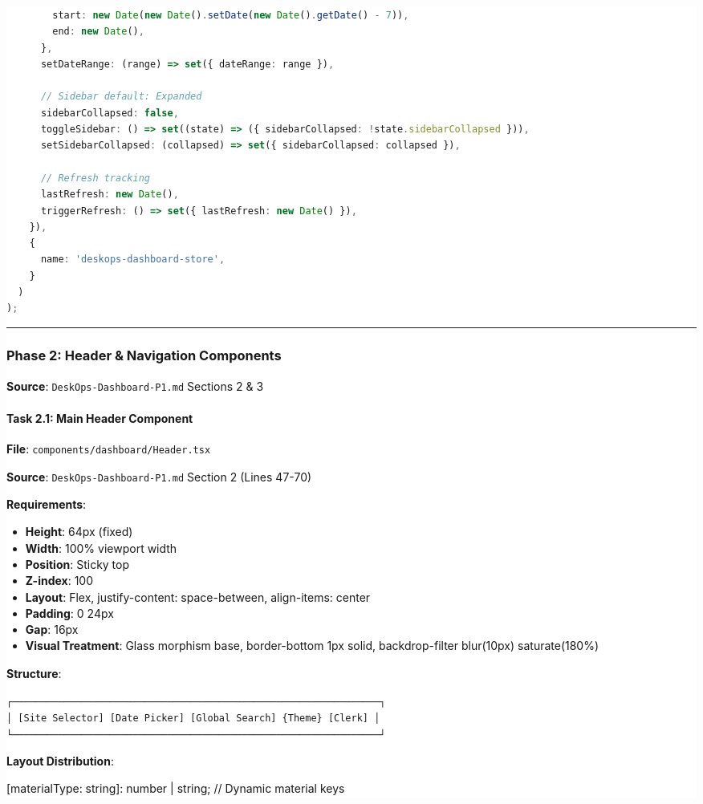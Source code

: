 ```typescript
        start: new Date(new Date().setDate(new Date().getDate() - 7)),
        end: new Date(),
      },
      setDateRange: (range) => set({ dateRange: range }),

      // Sidebar default: Expanded
      sidebarCollapsed: false,
      toggleSidebar: () => set((state) => ({ sidebarCollapsed: !state.sidebarCollapsed })),
      setSidebarCollapsed: (collapsed) => set({ sidebarCollapsed: collapsed }),

      // Refresh tracking
      lastRefresh: new Date(),
      triggerRefresh: () => set({ lastRefresh: new Date() }),
    }),
    {
      name: 'deskops-dashboard-store',
    }
  )
);
```

---

### Phase 2: Header & Navigation Components

**Source**: `DeskOps-Dashboard-P1.md` Sections 2 & 3

#### Task 2.1: Main Header Component

**File**: `components/dashboard/Header.tsx`

**Source**: `DeskOps-Dashboard-P1.md` Section 2 (Lines 47-70)

**Requirements**:

- **Height**: 64px (fixed)
- **Width**: 100% viewport width
- **Position**: Sticky top
- **Z-index**: 100
- **Layout**: Flex, justify-content: space-between, align-items: center
- **Padding**: 0 24px
- **Gap**: 16px
- **Visual Treatment**: Glass morphism base, border-bottom 1px solid, backdrop-filter blur(10px) saturate(180%)

**Structure**:

```
┌────────────────────────────────────────────────────────────────┐
│ [Site Selector] [Date Picker] [Global Search] {Theme} [Clerk] │
└────────────────────────────────────────────────────────────────┘
```

**Layout Distribution**:


  [materialType: string]: number | string; // Dynamic material keys